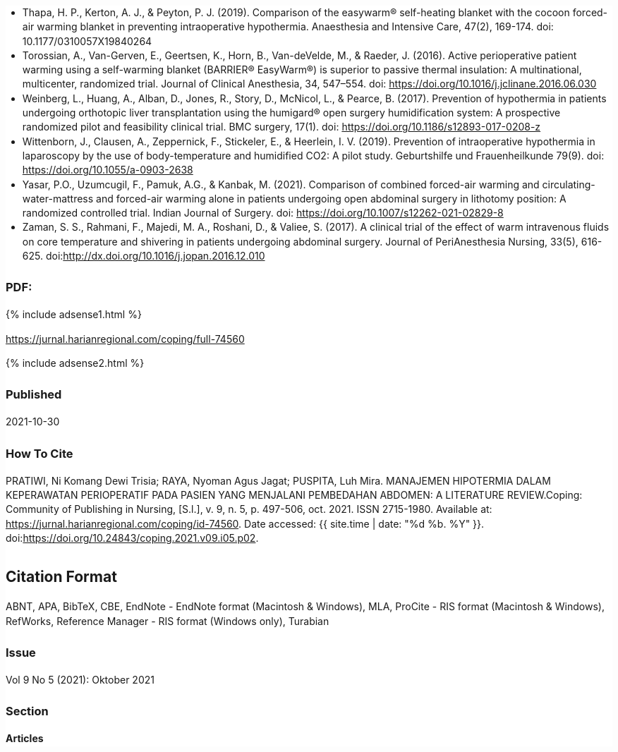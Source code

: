 - Thapa, H. P., Kerton, A. J., & Peyton, P. J. (2019). Comparison of the easywarm® self-heating blanket with the cocoon forced-air warming blanket in preventing intraoperative hypothermia. Anaesthesia and Intensive Care, 47(2), 169-174. doi: 10.1177/0310057X19840264
- Torossian, A., Van-Gerven, E., Geertsen, K., Horn, B., Van-deVelde, M., & Raeder, J. (2016). Active perioperative patient warming using a self-warming blanket (BARRIER® EasyWarm®) is superior to passive thermal insulation: A multinational, multicenter, randomized trial. Journal of Clinical Anesthesia, 34, 547–554. doi: https://doi.org/10.1016/j.jclinane.2016.06.030
- Weinberg, L., Huang, A., Alban, D., Jones, R., Story, D., McNicol, L., & Pearce, B. (2017). Prevention of hypothermia in patients undergoing orthotopic liver transplantation using the humigard® open surgery humidification system: A prospective randomized pilot and feasibility clinical trial. BMC surgery, 17(1). doi: https://doi.org/10.1186/s12893-017-0208-z
- Wittenborn, J., Clausen, A., Zeppernick, F., Stickeler, E., & Heerlein, I. V. (2019). Prevention of intraoperative hypothermia in laparoscopy by the use of body-temperature and humidified CO2: A pilot study. Geburtshilfe und Frauenheilkunde 79(9). doi: https://doi.org/10.1055/a-0903-2638
- Yasar, P.O., Uzumcugil, F., Pamuk, A.G., & Kanbak, M. (2021). Comparison of combined forced-air warming and circulating-water-mattress and forced-air warming alone in patients undergoing open abdominal surgery in lithotomy position: A randomized controlled trial. Indian Journal of Surgery. doi: https://doi.org/10.1007/s12262-021-02829-8
- Zaman, S. S., Rahmani, F., Majedi, M. A., Roshani, D., & Valiee, S. (2017). A clinical trial of the effect of warm intravenous fluids on core temperature and shivering in patients undergoing abdominal surgery. Journal of PeriAnesthesia Nursing, 33(5), 616-625. doi:http://dx.doi.org/10.1016/j.jopan.2016.12.010

### PDF:

{% include adsense1.html %}

<https://jurnal.harianregional.com/coping/full-74560>

{% include adsense2.html %}

### Published
2021-10-30

### How To Cite
PRATIWI, Ni Komang Dewi Trisia; RAYA, Nyoman Agus Jagat; PUSPITA, Luh Mira.  MANAJEMEN HIPOTERMIA DALAM KEPERAWATAN PERIOPERATIF PADA PASIEN YANG MENJALANI PEMBEDAHAN ABDOMEN:  A LITERATURE REVIEW.Coping: Community of Publishing in Nursing, [S.l.], v. 9, n. 5, p. 497-506, oct. 2021. ISSN 2715-1980. Available at: <https://jurnal.harianregional.com/coping/id-74560>. Date accessed: {{ site.time | date: "%d %b. %Y" }}. doi:https://doi.org/10.24843/coping.2021.v09.i05.p02.

## Citation Format
ABNT, APA, BibTeX, CBE, EndNote - EndNote format (Macintosh & Windows), MLA, ProCite - RIS format (Macintosh & Windows), RefWorks, Reference Manager - RIS format (Windows only), Turabian

### Issue
Vol 9 No 5 (2021): Oktober 2021

### Section 
**Articles**
